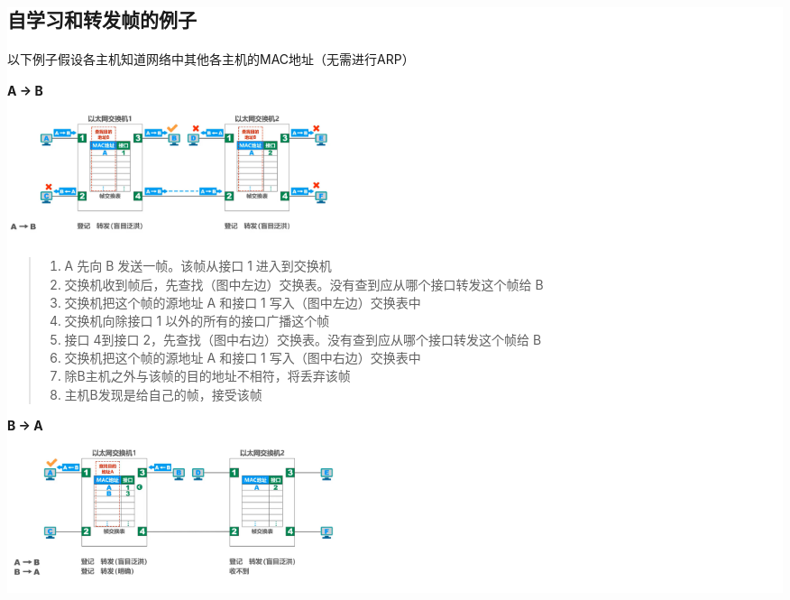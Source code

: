 ## 自学习和转发帧的例子

以下例子假设各主机知道网络中其他各主机的MAC地址（无需进行ARP）

**A -> B**

<img src="./attachments/image-20201015161458528.png" alt="image-20201015161458528" style="zoom:37%;" />

> 1. A 先向 B 发送一帧。该帧从接口 1 进入到交换机
> 2. 交换机收到帧后，先查找（图中左边）交换表。没有查到应从哪个接口转发这个帧给 B
> 3. 交换机把这个帧的源地址 A 和接口 1 写入（图中左边）交换表中
> 4. 交换机向除接口 1 以外的所有的接口广播这个帧
> 5. 接口 4到接口 2，先查找（图中右边）交换表。没有查到应从哪个接口转发这个帧给 B
> 6. 交换机把这个帧的源地址 A 和接口 1 写入（图中右边）交换表中
> 7. 除B主机之外与该帧的目的地址不相符，将丢弃该帧
> 8. 主机B发现是给自己的帧，接受该帧

**B -> A**

<img src="./attachments/image-20201015162310922.png" alt="image-20201015162310922" style="zoom:37%;" />
